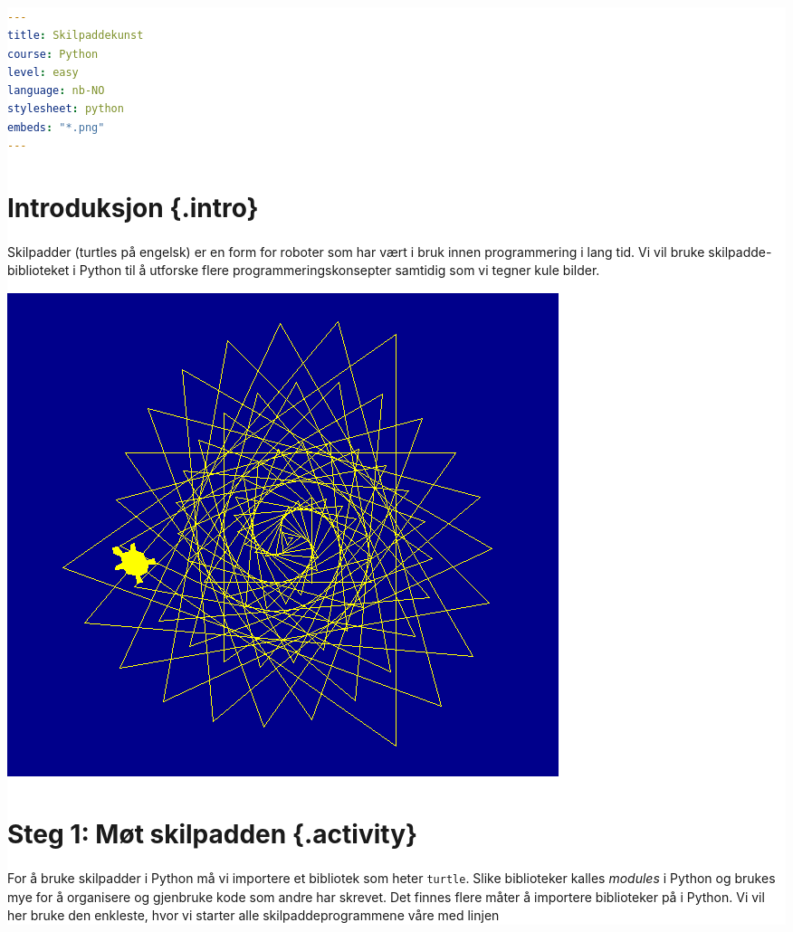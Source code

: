 ```yaml
---
title: Skilpaddekunst
course: Python
level: easy
language: nb-NO
stylesheet: python
embeds: "*.png"
---
```


# Introduksjon {.intro}

Skilpadder (turtles på engelsk) er en form for roboter som har vært i
bruk innen programmering i lang tid. Vi vil bruke
skilpadde-biblioteket i Python til å utforske flere
programmeringskonsepter samtidig som vi tegner kule bilder.

![](skilpaddekunst.png)

# Steg 1: Møt skilpadden {.activity}

For å bruke skilpadder i Python må vi importere et bibliotek som heter
`turtle`. Slike biblioteker kalles *modules* i Python og brukes mye
for å organisere og gjenbruke kode som andre har skrevet. Det finnes
flere måter å importere biblioteker på i Python. Vi vil her bruke den
enkleste, hvor vi starter alle skilpaddeprogrammene våre med linjen
